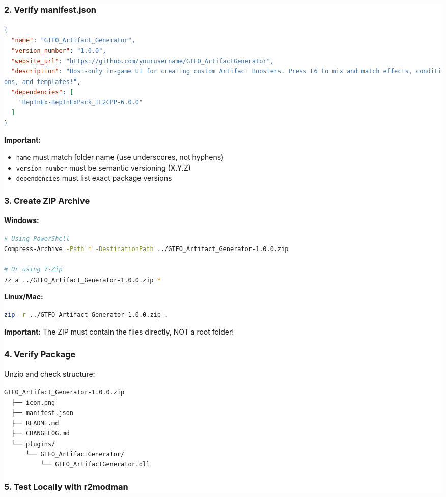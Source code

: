 ### 2. Verify manifest.json

```json
{
  "name": "GTFO_Artifact_Generator",
  "version_number": "1.0.0",
  "website_url": "https://github.com/yourusername/GTFO_ArtifactGenerator",
  "description": "Host-only in-game UI for creating custom Artifact Boosters. Press F6 to mix and match effects, conditions, and templates!",
  "dependencies": [
    "BepInEx-BepInExPack_IL2CPP-6.0.0"
  ]
}
```

**Important:**
- `name` must match folder name (use underscores, not hyphens)
- `version_number` must be semantic versioning (X.Y.Z)
- `dependencies` must list exact package versions

### 3. Create ZIP Archive

**Windows:**
```bash
# Using PowerShell
Compress-Archive -Path * -DestinationPath ../GTFO_Artifact_Generator-1.0.0.zip

# Or using 7-Zip
7z a ../GTFO_Artifact_Generator-1.0.0.zip *
```

**Linux/Mac:**
```bash
zip -r ../GTFO_Artifact_Generator-1.0.0.zip .
```

**Important:** The ZIP must contain the files directly, NOT a root folder!

### 4. Verify Package

Unzip and check structure:
```
GTFO_Artifact_Generator-1.0.0.zip
  ├── icon.png
  ├── manifest.json
  ├── README.md
  ├── CHANGELOG.md
  └── plugins/
      └── GTFO_ArtifactGenerator/
          └── GTFO_ArtifactGenerator.dll
```

### 5. Test Locally with r2modman
